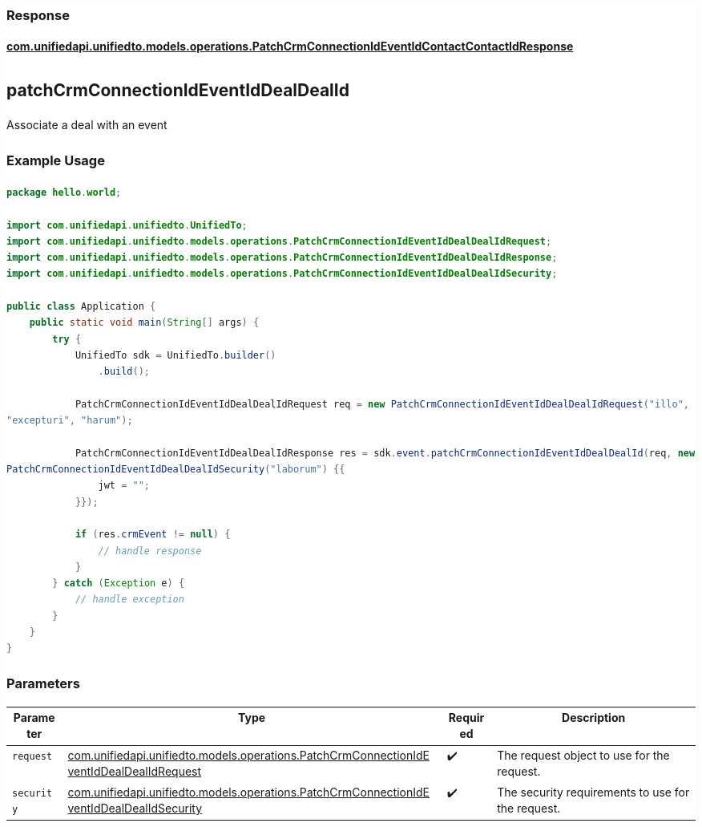 
### Response

**[com.unifiedapi.unifiedto.models.operations.PatchCrmConnectionIdEventIdContactContactIdResponse](../../models/operations/PatchCrmConnectionIdEventIdContactContactIdResponse.md)**


## patchCrmConnectionIdEventIdDealDealId

Associate a deal with an event

### Example Usage

```java
package hello.world;

import com.unifiedapi.unifiedto.UnifiedTo;
import com.unifiedapi.unifiedto.models.operations.PatchCrmConnectionIdEventIdDealDealIdRequest;
import com.unifiedapi.unifiedto.models.operations.PatchCrmConnectionIdEventIdDealDealIdResponse;
import com.unifiedapi.unifiedto.models.operations.PatchCrmConnectionIdEventIdDealDealIdSecurity;

public class Application {
    public static void main(String[] args) {
        try {
            UnifiedTo sdk = UnifiedTo.builder()
                .build();

            PatchCrmConnectionIdEventIdDealDealIdRequest req = new PatchCrmConnectionIdEventIdDealDealIdRequest("illo", "excepturi", "harum");            

            PatchCrmConnectionIdEventIdDealDealIdResponse res = sdk.event.patchCrmConnectionIdEventIdDealDealId(req, new PatchCrmConnectionIdEventIdDealDealIdSecurity("laborum") {{
                jwt = "";
            }});

            if (res.crmEvent != null) {
                // handle response
            }
        } catch (Exception e) {
            // handle exception
        }
    }
}
```

### Parameters

| Parameter                                                                                                                                                            | Type                                                                                                                                                                 | Required                                                                                                                                                             | Description                                                                                                                                                          |
| -------------------------------------------------------------------------------------------------------------------------------------------------------------------- | -------------------------------------------------------------------------------------------------------------------------------------------------------------------- | -------------------------------------------------------------------------------------------------------------------------------------------------------------------- | -------------------------------------------------------------------------------------------------------------------------------------------------------------------- |
| `request`                                                                                                                                                            | [com.unifiedapi.unifiedto.models.operations.PatchCrmConnectionIdEventIdDealDealIdRequest](../../models/operations/PatchCrmConnectionIdEventIdDealDealIdRequest.md)   | :heavy_check_mark:                                                                                                                                                   | The request object to use for the request.                                                                                                                           |
| `security`                                                                                                                                                           | [com.unifiedapi.unifiedto.models.operations.PatchCrmConnectionIdEventIdDealDealIdSecurity](../../models/operations/PatchCrmConnectionIdEventIdDealDealIdSecurity.md) | :heavy_check_mark:                                                                                                                                                   | The security requirements to use for the request.                                                                                                                    |
